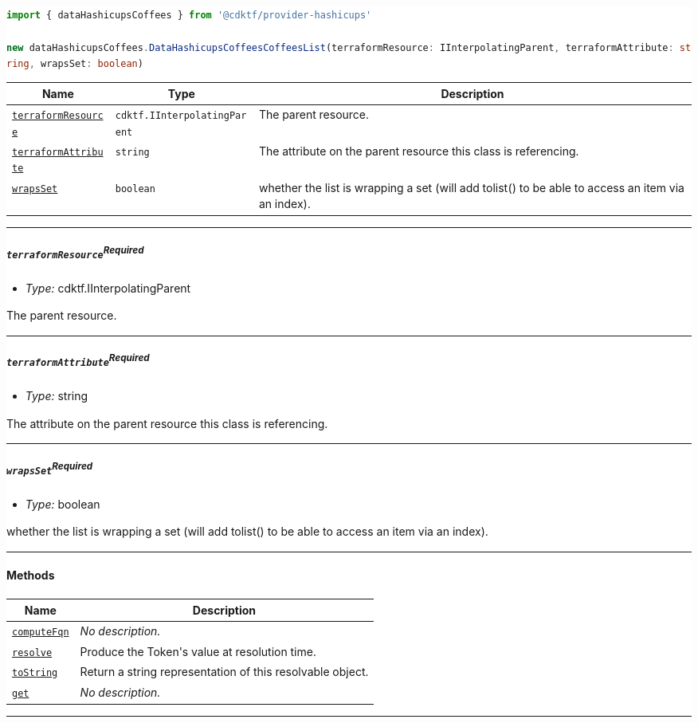```typescript
import { dataHashicupsCoffees } from '@cdktf/provider-hashicups'

new dataHashicupsCoffees.DataHashicupsCoffeesCoffeesList(terraformResource: IInterpolatingParent, terraformAttribute: string, wrapsSet: boolean)
```

| **Name** | **Type** | **Description** |
| --- | --- | --- |
| <code><a href="#@cdktf/provider-hashicups.dataHashicupsCoffees.DataHashicupsCoffeesCoffeesList.Initializer.parameter.terraformResource">terraformResource</a></code> | <code>cdktf.IInterpolatingParent</code> | The parent resource. |
| <code><a href="#@cdktf/provider-hashicups.dataHashicupsCoffees.DataHashicupsCoffeesCoffeesList.Initializer.parameter.terraformAttribute">terraformAttribute</a></code> | <code>string</code> | The attribute on the parent resource this class is referencing. |
| <code><a href="#@cdktf/provider-hashicups.dataHashicupsCoffees.DataHashicupsCoffeesCoffeesList.Initializer.parameter.wrapsSet">wrapsSet</a></code> | <code>boolean</code> | whether the list is wrapping a set (will add tolist() to be able to access an item via an index). |

---

##### `terraformResource`<sup>Required</sup> <a name="terraformResource" id="@cdktf/provider-hashicups.dataHashicupsCoffees.DataHashicupsCoffeesCoffeesList.Initializer.parameter.terraformResource"></a>

- *Type:* cdktf.IInterpolatingParent

The parent resource.

---

##### `terraformAttribute`<sup>Required</sup> <a name="terraformAttribute" id="@cdktf/provider-hashicups.dataHashicupsCoffees.DataHashicupsCoffeesCoffeesList.Initializer.parameter.terraformAttribute"></a>

- *Type:* string

The attribute on the parent resource this class is referencing.

---

##### `wrapsSet`<sup>Required</sup> <a name="wrapsSet" id="@cdktf/provider-hashicups.dataHashicupsCoffees.DataHashicupsCoffeesCoffeesList.Initializer.parameter.wrapsSet"></a>

- *Type:* boolean

whether the list is wrapping a set (will add tolist() to be able to access an item via an index).

---

#### Methods <a name="Methods" id="Methods"></a>

| **Name** | **Description** |
| --- | --- |
| <code><a href="#@cdktf/provider-hashicups.dataHashicupsCoffees.DataHashicupsCoffeesCoffeesList.computeFqn">computeFqn</a></code> | *No description.* |
| <code><a href="#@cdktf/provider-hashicups.dataHashicupsCoffees.DataHashicupsCoffeesCoffeesList.resolve">resolve</a></code> | Produce the Token's value at resolution time. |
| <code><a href="#@cdktf/provider-hashicups.dataHashicupsCoffees.DataHashicupsCoffeesCoffeesList.toString">toString</a></code> | Return a string representation of this resolvable object. |
| <code><a href="#@cdktf/provider-hashicups.dataHashicupsCoffees.DataHashicupsCoffeesCoffeesList.get">get</a></code> | *No description.* |

---